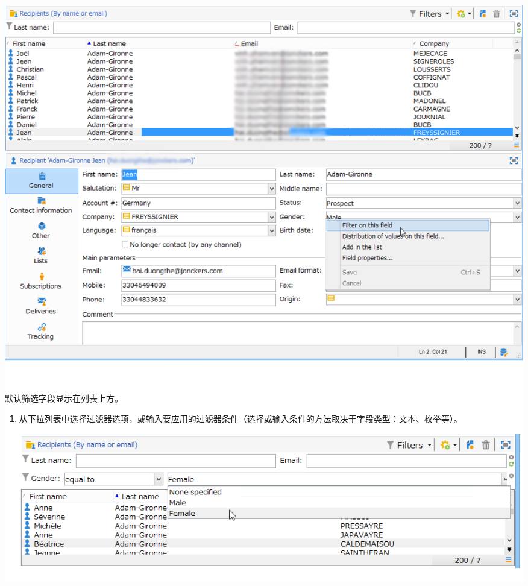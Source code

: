    ![](assets/s_ncs_user_sort_this_field.png)

   默认筛选字段显示在列表上方。

1. 从下拉列表中选择过滤器选项，或输入要应用的过滤器条件（选择或输入条件的方法取决于字段类型：文本、枚举等）。

   ![](assets/s_ncs_user_sort_fields.png)
